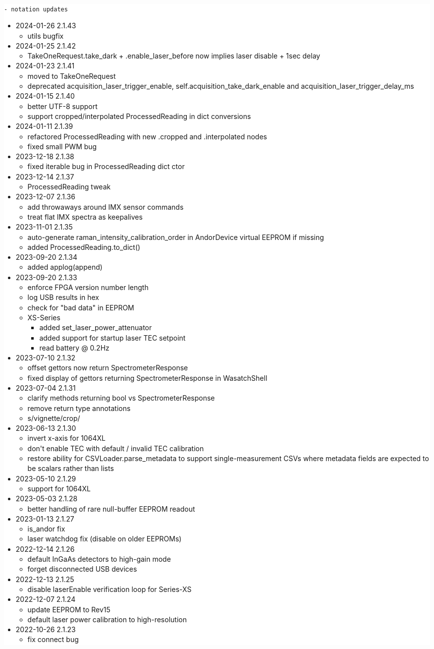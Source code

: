     - notation updates
- 2024-01-26 2.1.43
    - utils bugfix
- 2024-01-25 2.1.42
    - TakeOneRequest.take_dark + .enable_laser_before now implies laser disable + 1sec delay
- 2024-01-23 2.1.41
    - moved to TakeOneRequest
    - deprecated acquisition_laser_trigger_enable, self.acquisition_take_dark_enable and acquisition_laser_trigger_delay_ms
- 2024-01-15 2.1.40
    - better UTF-8 support
    - support cropped/interpolated ProcessedReading in dict conversions
- 2024-01-11 2.1.39
    - refactored ProcessedReading with new .cropped and .interpolated nodes
    - fixed small PWM bug
- 2023-12-18 2.1.38
    - fixed iterable bug in ProcessedReading dict ctor
- 2023-12-14 2.1.37
    - ProcessedReading tweak
- 2023-12-07 2.1.36
    - add throwaways around IMX sensor commands
    - treat flat IMX spectra as keepalives
- 2023-11-01 2.1.35
    - auto-generate raman_intensity_calibration_order in AndorDevice virtual EEPROM if missing
    - added ProcessedReading.to_dict()
- 2023-09-20 2.1.34
    - added applog(append)
- 2023-09-20 2.1.33
    - enforce FPGA version number length
    - log USB results in hex
    - check for "bad data" in EEPROM
    - XS-Series
        - added set_laser_power_attenuator
        - added support for startup laser TEC setpoint
        - read battery @ 0.2Hz
- 2023-07-10 2.1.32
    - offset gettors now return SpectrometerResponse 
    - fixed display of gettors returning SpectrometerResponse in WasatchShell 
- 2023-07-04 2.1.31
    - clarify methods returning bool vs SpectrometerResponse
    - remove return type annotations
    - s/vignette/crop/
- 2023-06-13 2.1.30
    - invert x-axis for 1064XL
    - don't enable TEC with default / invalid TEC calibration
    - restore ability for CSVLoader.parse_metadata to support single-measurement
      CSVs where metadata fields are expected to be scalars rather than lists
- 2023-05-10 2.1.29
    - support for 1064XL
- 2023-05-03 2.1.28
    - better handling of rare null-buffer EEPROM readout
- 2023-01-13 2.1.27
    - is_andor fix
    - laser watchdog fix (disable on older EEPROMs)
- 2022-12-14 2.1.26
    - default InGaAs detectors to high-gain mode
    - forget disconnected USB devices
- 2022-12-13 2.1.25
    - disable laserEnable verification loop for Series-XS
- 2022-12-07 2.1.24
    - update EEPROM to Rev15
    - default laser power calibration to high-resolution
- 2022-10-26 2.1.23
    - fix connect bug